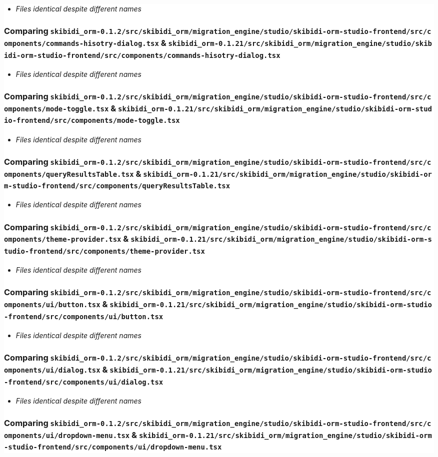  * *Files identical despite different names*

### Comparing `skibidi_orm-0.1.2/src/skibidi_orm/migration_engine/studio/skibidi-orm-studio-frontend/src/components/commands-hisotry-dialog.tsx` & `skibidi_orm-0.1.21/src/skibidi_orm/migration_engine/studio/skibidi-orm-studio-frontend/src/components/commands-hisotry-dialog.tsx`

 * *Files identical despite different names*

### Comparing `skibidi_orm-0.1.2/src/skibidi_orm/migration_engine/studio/skibidi-orm-studio-frontend/src/components/mode-toggle.tsx` & `skibidi_orm-0.1.21/src/skibidi_orm/migration_engine/studio/skibidi-orm-studio-frontend/src/components/mode-toggle.tsx`

 * *Files identical despite different names*

### Comparing `skibidi_orm-0.1.2/src/skibidi_orm/migration_engine/studio/skibidi-orm-studio-frontend/src/components/queryResultsTable.tsx` & `skibidi_orm-0.1.21/src/skibidi_orm/migration_engine/studio/skibidi-orm-studio-frontend/src/components/queryResultsTable.tsx`

 * *Files identical despite different names*

### Comparing `skibidi_orm-0.1.2/src/skibidi_orm/migration_engine/studio/skibidi-orm-studio-frontend/src/components/theme-provider.tsx` & `skibidi_orm-0.1.21/src/skibidi_orm/migration_engine/studio/skibidi-orm-studio-frontend/src/components/theme-provider.tsx`

 * *Files identical despite different names*

### Comparing `skibidi_orm-0.1.2/src/skibidi_orm/migration_engine/studio/skibidi-orm-studio-frontend/src/components/ui/button.tsx` & `skibidi_orm-0.1.21/src/skibidi_orm/migration_engine/studio/skibidi-orm-studio-frontend/src/components/ui/button.tsx`

 * *Files identical despite different names*

### Comparing `skibidi_orm-0.1.2/src/skibidi_orm/migration_engine/studio/skibidi-orm-studio-frontend/src/components/ui/dialog.tsx` & `skibidi_orm-0.1.21/src/skibidi_orm/migration_engine/studio/skibidi-orm-studio-frontend/src/components/ui/dialog.tsx`

 * *Files identical despite different names*

### Comparing `skibidi_orm-0.1.2/src/skibidi_orm/migration_engine/studio/skibidi-orm-studio-frontend/src/components/ui/dropdown-menu.tsx` & `skibidi_orm-0.1.21/src/skibidi_orm/migration_engine/studio/skibidi-orm-studio-frontend/src/components/ui/dropdown-menu.tsx`
